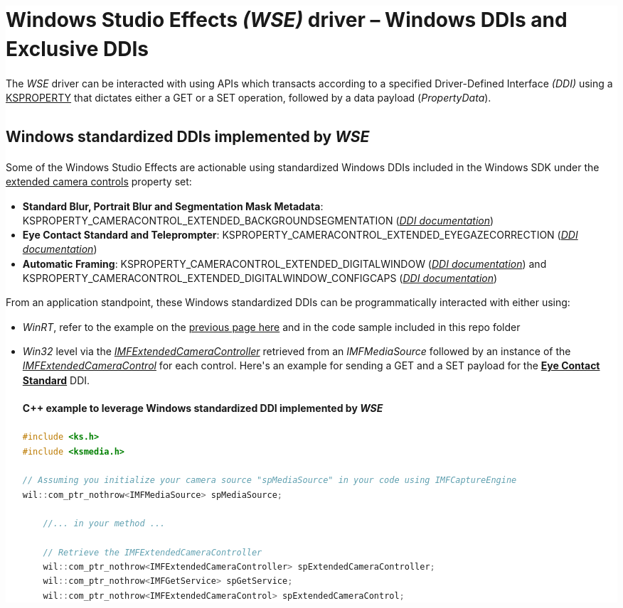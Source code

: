 # Windows Studio Effects *(WSE)* driver – Windows DDIs and Exclusive DDIs

The *WSE* driver can be interacted with using APIs which transacts according to a specified Driver-Defined Interface *(DDI)* using a [KSPROPERTY](https://learn.microsoft.com/en-us/windows-hardware/drivers/stream/ksproperty-structure) that dictates either a GET or a SET operation, followed by a data payload (*PropertyData*). 



## Windows standardized DDIs implemented by *WSE*
Some of the Windows Studio Effects are actionable using standardized Windows DDIs included in the Windows SDK under 
the [extended camera controls](https://learn.microsoft.com/en-us/windows-hardware/drivers/stream/kspropertysetid-extendedcameracontrol) property set:
- **Standard Blur, Portrait Blur and Segmentation Mask Metadata**: KSPROPERTY_CAMERACONTROL_EXTENDED_BACKGROUNDSEGMENTATION (*[DDI documentation](https://learn.microsoft.com/en-us/windows-hardware/drivers/stream/ksproperty-cameracontrol-extended-backgroundsegmentation)*)
- **Eye Contact Standard and Teleprompter**: KSPROPERTY_CAMERACONTROL_EXTENDED_EYEGAZECORRECTION (*[DDI documentation](https://learn.microsoft.com/en-us/windows-hardware/drivers/stream/ksproperty-cameracontrol-extended-eyegazecorrection)*)
- **Automatic Framing**: KSPROPERTY_CAMERACONTROL_EXTENDED_DIGITALWINDOW (*[DDI documentation](https://learn.microsoft.com/en-us/windows-hardware/drivers/stream/ksproperty-cameracontrol-extended-digitalwindow)*) and KSPROPERTY_CAMERACONTROL_EXTENDED_DIGITALWINDOW_CONFIGCAPS (*[DDI documentation](https://learn.microsoft.com/en-us/windows-hardware/drivers/stream/ksproperty-cameracontrol-extended-digitalwindow-configcaps)*)

From an application standpoint, these Windows standardized DDIs can be programmatically interacted with either using:
- *WinRT*, refer to the example on the [previous page here](<./README.md#code-walkthrough>) and in the code sample included in this repo folder

- *Win32* level via the *[IMFExtendedCameraController](https://learn.microsoft.com/en-us/windows/win32/api/mfidl/nn-mfidl-imfextendedcameracontroller)* retrieved from an *IMFMediaSource* followed by 
an instance of the *[IMFExtendedCameraControl](https://learn.microsoft.com/en-us/windows/win32/api/mfidl/nn-mfidl-imfextendedcameracontrol)* for each control. Here's an example for sending a GET and a SET payload for the **[Eye Contact Standard](https://learn.microsoft.com/en-us/windows-hardware/drivers/stream/ksproperty-cameracontrol-extended-eyegazecorrection)** DDI.
    #### C++ example to leverage Windows standardized DDI implemented by *WSE*
    ~~~cpp
    #include <ks.h>
    #include <ksmedia.h>

    // Assuming you initialize your camera source "spMediaSource" in your code using IMFCaptureEngine
    wil::com_ptr_nothrow<IMFMediaSource> spMediaSource;

        //... in your method ...

        // Retrieve the IMFExtendedCameraController
        wil::com_ptr_nothrow<IMFExtendedCameraController> spExtendedCameraController;
        wil::com_ptr_nothrow<IMFGetService> spGetService;
        wil::com_ptr_nothrow<IMFExtendedCameraControl> spExtendedCameraControl;
